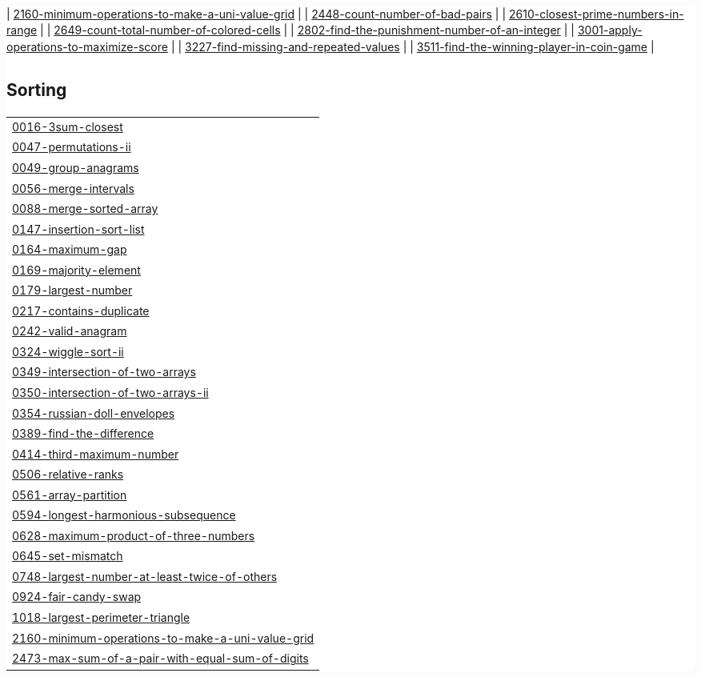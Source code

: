 | [2160-minimum-operations-to-make-a-uni-value-grid](https://github.com/RubiMaurya1307/Leetcode/tree/master/2160-minimum-operations-to-make-a-uni-value-grid) |
| [2448-count-number-of-bad-pairs](https://github.com/RubiMaurya1307/Leetcode/tree/master/2448-count-number-of-bad-pairs) |
| [2610-closest-prime-numbers-in-range](https://github.com/RubiMaurya1307/Leetcode/tree/master/2610-closest-prime-numbers-in-range) |
| [2649-count-total-number-of-colored-cells](https://github.com/RubiMaurya1307/Leetcode/tree/master/2649-count-total-number-of-colored-cells) |
| [2802-find-the-punishment-number-of-an-integer](https://github.com/RubiMaurya1307/Leetcode/tree/master/2802-find-the-punishment-number-of-an-integer) |
| [3001-apply-operations-to-maximize-score](https://github.com/RubiMaurya1307/Leetcode/tree/master/3001-apply-operations-to-maximize-score) |
| [3227-find-missing-and-repeated-values](https://github.com/RubiMaurya1307/Leetcode/tree/master/3227-find-missing-and-repeated-values) |
| [3511-find-the-winning-player-in-coin-game](https://github.com/RubiMaurya1307/Leetcode/tree/master/3511-find-the-winning-player-in-coin-game) |
## Sorting
|  |
| ------- |
| [0016-3sum-closest](https://github.com/RubiMaurya1307/Leetcode/tree/master/0016-3sum-closest) |
| [0047-permutations-ii](https://github.com/RubiMaurya1307/Leetcode/tree/master/0047-permutations-ii) |
| [0049-group-anagrams](https://github.com/RubiMaurya1307/Leetcode/tree/master/0049-group-anagrams) |
| [0056-merge-intervals](https://github.com/RubiMaurya1307/Leetcode/tree/master/0056-merge-intervals) |
| [0088-merge-sorted-array](https://github.com/RubiMaurya1307/Leetcode/tree/master/0088-merge-sorted-array) |
| [0147-insertion-sort-list](https://github.com/RubiMaurya1307/Leetcode/tree/master/0147-insertion-sort-list) |
| [0164-maximum-gap](https://github.com/RubiMaurya1307/Leetcode/tree/master/0164-maximum-gap) |
| [0169-majority-element](https://github.com/RubiMaurya1307/Leetcode/tree/master/0169-majority-element) |
| [0179-largest-number](https://github.com/RubiMaurya1307/Leetcode/tree/master/0179-largest-number) |
| [0217-contains-duplicate](https://github.com/RubiMaurya1307/Leetcode/tree/master/0217-contains-duplicate) |
| [0242-valid-anagram](https://github.com/RubiMaurya1307/Leetcode/tree/master/0242-valid-anagram) |
| [0324-wiggle-sort-ii](https://github.com/RubiMaurya1307/Leetcode/tree/master/0324-wiggle-sort-ii) |
| [0349-intersection-of-two-arrays](https://github.com/RubiMaurya1307/Leetcode/tree/master/0349-intersection-of-two-arrays) |
| [0350-intersection-of-two-arrays-ii](https://github.com/RubiMaurya1307/Leetcode/tree/master/0350-intersection-of-two-arrays-ii) |
| [0354-russian-doll-envelopes](https://github.com/RubiMaurya1307/Leetcode/tree/master/0354-russian-doll-envelopes) |
| [0389-find-the-difference](https://github.com/RubiMaurya1307/Leetcode/tree/master/0389-find-the-difference) |
| [0414-third-maximum-number](https://github.com/RubiMaurya1307/Leetcode/tree/master/0414-third-maximum-number) |
| [0506-relative-ranks](https://github.com/RubiMaurya1307/Leetcode/tree/master/0506-relative-ranks) |
| [0561-array-partition](https://github.com/RubiMaurya1307/Leetcode/tree/master/0561-array-partition) |
| [0594-longest-harmonious-subsequence](https://github.com/RubiMaurya1307/Leetcode/tree/master/0594-longest-harmonious-subsequence) |
| [0628-maximum-product-of-three-numbers](https://github.com/RubiMaurya1307/Leetcode/tree/master/0628-maximum-product-of-three-numbers) |
| [0645-set-mismatch](https://github.com/RubiMaurya1307/Leetcode/tree/master/0645-set-mismatch) |
| [0748-largest-number-at-least-twice-of-others](https://github.com/RubiMaurya1307/Leetcode/tree/master/0748-largest-number-at-least-twice-of-others) |
| [0924-fair-candy-swap](https://github.com/RubiMaurya1307/Leetcode/tree/master/0924-fair-candy-swap) |
| [1018-largest-perimeter-triangle](https://github.com/RubiMaurya1307/Leetcode/tree/master/1018-largest-perimeter-triangle) |
| [2160-minimum-operations-to-make-a-uni-value-grid](https://github.com/RubiMaurya1307/Leetcode/tree/master/2160-minimum-operations-to-make-a-uni-value-grid) |
| [2473-max-sum-of-a-pair-with-equal-sum-of-digits](https://github.com/RubiMaurya1307/Leetcode/tree/master/2473-max-sum-of-a-pair-with-equal-sum-of-digits) |